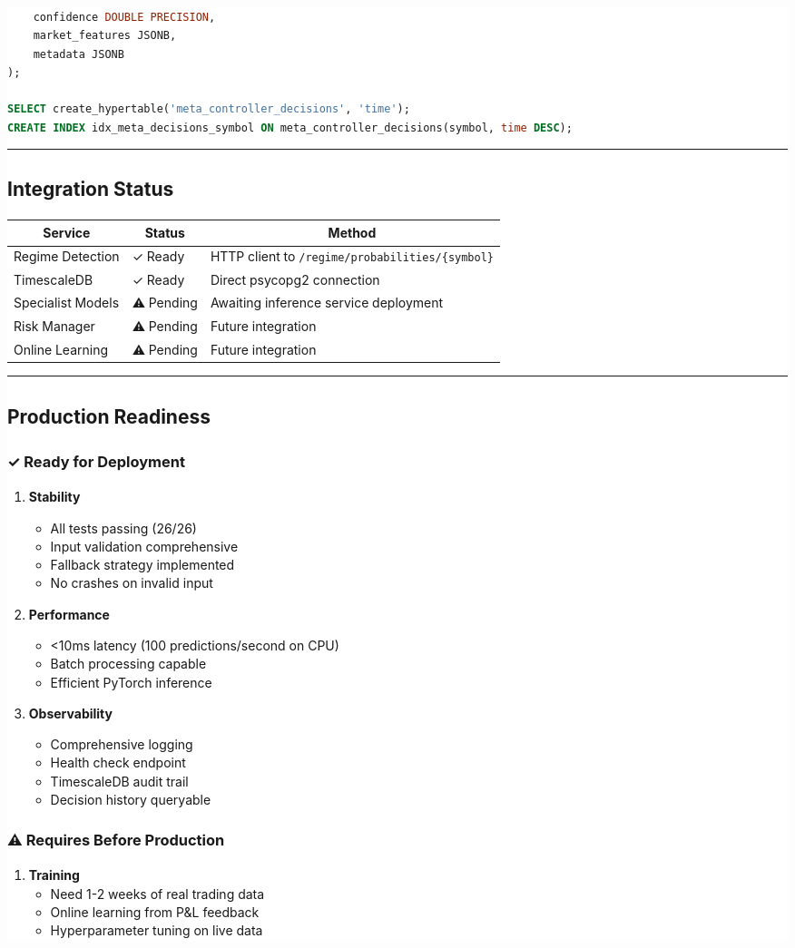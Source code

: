 ```sql
    confidence DOUBLE PRECISION,
    market_features JSONB,
    metadata JSONB
);

SELECT create_hypertable('meta_controller_decisions', 'time');
CREATE INDEX idx_meta_decisions_symbol ON meta_controller_decisions(symbol, time DESC);
```

---

## Integration Status

| Service | Status | Method |
|---------|--------|--------|
| Regime Detection | ✓ Ready | HTTP client to `/regime/probabilities/{symbol}` |
| TimescaleDB | ✓ Ready | Direct psycopg2 connection |
| Specialist Models | ⚠ Pending | Awaiting inference service deployment |
| Risk Manager | ⚠ Pending | Future integration |
| Online Learning | ⚠ Pending | Future integration |

---

## Production Readiness

### ✓ Ready for Deployment

1. **Stability**
   - All tests passing (26/26)
   - Input validation comprehensive
   - Fallback strategy implemented
   - No crashes on invalid input

2. **Performance**
   - <10ms latency (100 predictions/second on CPU)
   - Batch processing capable
   - Efficient PyTorch inference

3. **Observability**
   - Comprehensive logging
   - Health check endpoint
   - TimescaleDB audit trail
   - Decision history queryable

### ⚠ Requires Before Production

1. **Training**
   - Need 1-2 weeks of real trading data
   - Online learning from P&L feedback
   - Hyperparameter tuning on live data
